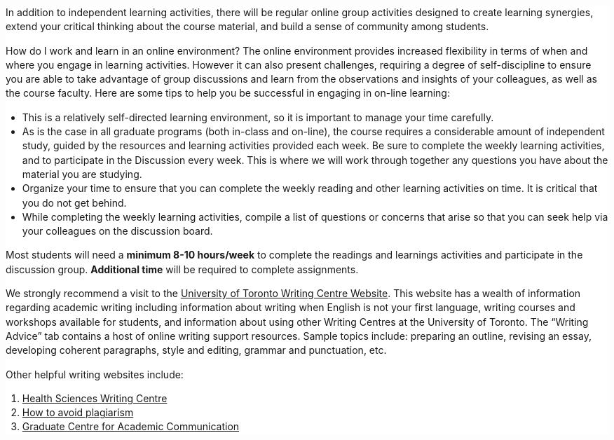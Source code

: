 <exercise id="8" title="Online activities">

In addition to independent learning activities, there will be regular online group activities designed to create learning synergies, extend your critical thinking about the course material, and build a sense of community among students. 

</exercise>

<exercise id="9" title="Working in an online environment">

How do I work and learn in an online environment?
The online environment provides increased flexibility in terms of when and where you engage in learning activities. However it can also present challenges, requiring a degree of self-discipline to ensure you are able to take advantage of group discussions and learn from the observations and insights of your colleagues, as well as the course faculty. Here are some tips to help you be successful in engaging in on-line learning:

- This is a relatively self-directed learning environment, so it is important to manage your time carefully.
- As is the case in all graduate programs (both in-class and on-line), the course requires a considerable amount of independent study, guided by the resources and learning activities provided each week. Be sure to complete the weekly learning activities, and to participate in the Discussion every week. This is where we will work through together any questions you have about the material you are studying.
- Organize your time to ensure that you can complete the weekly reading and other learning activities on time. It is critical that you do not get behind. 
- While completing the weekly learning activities, compile a list of questions or concerns that arise so that you can seek help via your colleagues on the discussion board.

</exercise>

<exercise id="10" title="Course time commitment">

Most students will need a **minimum 8-10 hours/week** to complete the readings and learnings activities and participate in the discussion group.  **Additional time** will be required to complete assignments.

</exercise>

<exercise id="11" title="Writing resources">

We strongly recommend a visit to the [University of Toronto Writing Centre Website](http://writing.utoronto.ca/). This website has a wealth of information regarding academic writing including information about writing when English is not your first language, writing courses and workshops available for students, and information about using other Writing Centres at the University of Toronto. The “Writing Advice” tab contains a host of online writing support resources. Sample topics include: preparing an outline, revising an essay, developing coherent paragraphs, style and editing, grammar and punctuation, etc.

Other helpful writing websites include:

1.	[Health Sciences Writing Centre](http://www.hswriting.ca/)
2.	[How to avoid plagiarism](http://www.writing.utoronto.ca/advice/using-sources/how-not-to-plagiarize)
3. [Graduate Centre for Academic Communication](http://www.sgs.utoronto.ca/currentstudents/Pages/GCAC.aspx)
